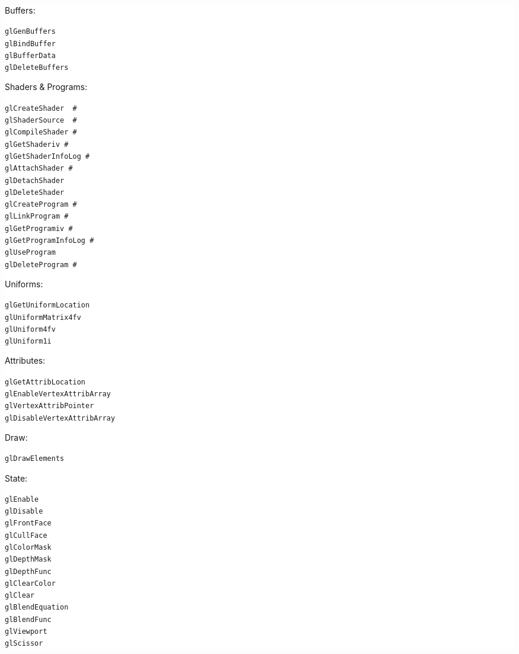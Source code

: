 Buffers: 
```
glGenBuffers 
glBindBuffer 
glBufferData 
glDeleteBuffers
```

Shaders & Programs: 
```
glCreateShader  #
glShaderSource  #
glCompileShader #
glGetShaderiv #
glGetShaderInfoLog #
glAttachShader #
glDetachShader 
glDeleteShader 
glCreateProgram #
glLinkProgram #
glGetProgramiv #
glGetProgramInfoLog #
glUseProgram 
glDeleteProgram #
```

Uniforms: 
```
glGetUniformLocation 
glUniformMatrix4fv 
glUniform4fv 
glUniform1i
```

Attributes: 
```
glGetAttribLocation
glEnableVertexAttribArray
glVertexAttribPointer
glDisableVertexAttribArray
```

Draw: 
```
glDrawElements 
```

State:
```
glEnable 
glDisable 
glFrontFace 
glCullFace 
glColorMask 
glDepthMask 
glDepthFunc 
glClearColor 
glClear 
glBlendEquation 
glBlendFunc 
glViewport 
glScissor
```

